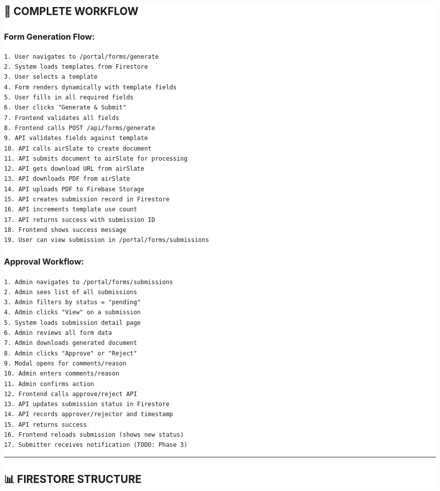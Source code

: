 
## 🎯 COMPLETE WORKFLOW

### **Form Generation Flow:**

```
1. User navigates to /portal/forms/generate
2. System loads templates from Firestore
3. User selects a template
4. Form renders dynamically with template fields
5. User fills in all required fields
6. User clicks "Generate & Submit"
7. Frontend validates all fields
8. Frontend calls POST /api/forms/generate
9. API validates fields against template
10. API calls airSlate to create document
11. API submits document to airSlate for processing
12. API gets download URL from airSlate
13. API downloads PDF from airSlate
14. API uploads PDF to Firebase Storage
15. API creates submission record in Firestore
16. API increments template use count
17. API returns success with submission ID
18. Frontend shows success message
19. User can view submission in /portal/forms/submissions
```

### **Approval Workflow:**

```
1. Admin navigates to /portal/forms/submissions
2. Admin sees list of all submissions
3. Admin filters by status = "pending"
4. Admin clicks "View" on a submission
5. System loads submission detail page
6. Admin reviews all form data
7. Admin downloads generated document
8. Admin clicks "Approve" or "Reject"
9. Modal opens for comments/reason
10. Admin enters comments/reason
11. Admin confirms action
12. Frontend calls approve/reject API
13. API updates submission status in Firestore
14. API records approver/rejector and timestamp
15. API returns success
16. Frontend reloads submission (shows new status)
17. Submitter receives notification (TODO: Phase 3)
```

---

## 📊 FIRESTORE STRUCTURE
